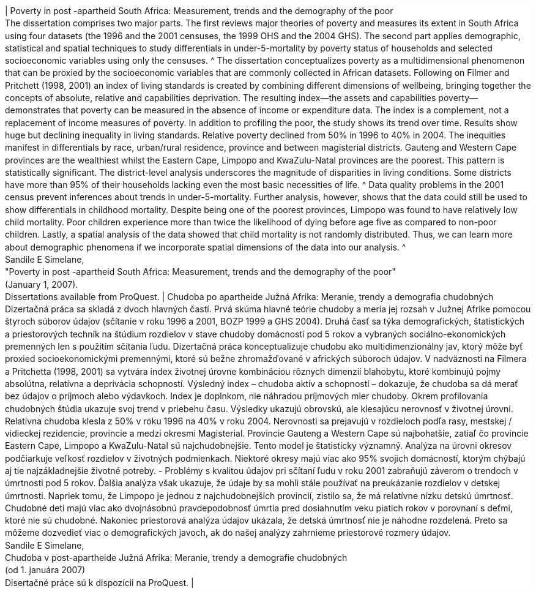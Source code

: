 | Poverty in post -apartheid South Africa: Measurement, trends and the demography of the poor<br/>The dissertation comprises two major parts. The first reviews major theories of poverty and measures its extent in South Africa using four datasets (the 1996 and the 2001 censuses, the 1999 OHS and the 2004 GHS). The second part applies demographic, statistical and spatial techniques to study differentials in under-5-mortality by poverty status of households and selected socioeconomic variables using only the censuses. ^ The dissertation conceptualizes poverty as a multidimensional phenomenon that can be proxied by the socioeconomic variables that are commonly collected in African datasets. Following on Filmer and Pritchett (1998, 2001) an index of living standards is created by combining different dimensions of wellbeing, bringing together the concepts of absolute, relative and capabilities deprivation. The resulting index—the assets and capabilities poverty—demonstrates that poverty can be measured in the absence of income or expenditure data. The index is a complement, not a replacement of income measures of poverty. In addition to profiling the poor, the study shows its trend over time. Results show huge but declining inequality in living standards. Relative poverty declined from 50% in 1996 to 40% in 2004. The inequities manifest in differentials by race, urban/rural residence, province and between magisterial districts. Gauteng and Western Cape provinces are the wealthiest whilst the Eastern Cape, Limpopo and KwaZulu-Natal provinces are the poorest. This pattern is statistically significant. The district-level analysis underscores the magnitude of disparities in living conditions. Some districts have more than 95% of their households lacking even the most basic necessities of life. ^ Data quality problems in the 2001 census prevent inferences about trends in under-5-mortality. Further analysis, however, shows that the data could still be used to show differentials in childhood mortality. Despite being one of the poorest provinces, Limpopo was found to have relatively low child mortality. Poor children experience more than twice the likelihood of dying before age five as compared to non-poor children. Lastly, a spatial analysis of the data showed that child mortality is not randomly distributed. Thus, we can learn more about demographic phenomena if we incorporate spatial dimensions of the data into our analysis. ^<br/>Sandile E Simelane,<br/>"Poverty in post -apartheid South Africa: Measurement, trends and the demography of the poor"<br/>(January 1, 2007).<br/>Dissertations available from ProQuest. | Chudoba po apartheide Južná Afrika: Meranie, trendy a demografia chudobných<br/>Dizertačná práca sa skladá z dvoch hlavných častí. Prvá skúma hlavné teórie chudoby a meria jej rozsah v Južnej Afrike pomocou štyroch súborov údajov (sčítanie v roku 1996 a 2001, BOZP 1999 a GHS 2004). Druhá časť sa týka demografických, štatistických a priestorových techník na štúdium rozdielov v stave chudoby domácností pod 5 rokov a vybraných sociálno-ekonomických premenných len s použitím sčítania ľudu. Dizertačná práca konceptualizuje chudobu ako multidimenzionálny jav, ktorý môže byť proxied socioekonomickými premennými, ktoré sú bežne zhromažďované v afrických súboroch údajov. V nadväznosti na Filmera a Pritchetta (1998, 2001) sa vytvára index životnej úrovne kombináciou rôznych dimenzií blahobytu, ktoré kombinujú pojmy absolútna, relatívna a deprivácia schopností. Výsledný index – chudoba aktív a schopností – dokazuje, že chudoba sa dá merať bez údajov o príjmoch alebo výdavkoch. Index je doplnkom, nie náhradou príjmových mier chudoby. Okrem profilovania chudobných štúdia ukazuje svoj trend v priebehu času. Výsledky ukazujú obrovskú, ale klesajúcu nerovnosť v životnej úrovni. Relatívna chudoba klesla z 50% v roku 1996 na 40% v roku 2004. Nerovnosti sa prejavujú v rozdieloch podľa rasy, mestskej / vidieckej rezidencie, provincie a medzi okresmi Magisterial. Provincie Gauteng a Western Cape sú najbohatšie, zatiaľ čo provincie Eastern Cape, Limpopo a KwaZulu-Natal sú najchudobnejšie. Tento model je štatisticky významný. Analýza na úrovni okresov podčiarkuje veľkosť rozdielov v životných podmienkach. Niektoré okresy majú viac ako 95% svojich domácností, ktorým chýbajú aj tie najzákladnejšie životné potreby. - Problémy s kvalitou údajov pri sčítaní ľudu v roku 2001 zabraňujú záverom o trendoch v úmrtnosti pod 5 rokov. Ďalšia analýza však ukazuje, že údaje by sa mohli stále používať na preukázanie rozdielov v detskej úmrtnosti. Napriek tomu, že Limpopo je jednou z najchudobnejších provincií, zistilo sa, že má relatívne nízku detskú úmrtnosť. Chudobné deti majú viac ako dvojnásobnú pravdepodobnosť úmrtia pred dosiahnutím veku piatich rokov v porovnaní s deťmi, ktoré nie sú chudobné. Nakoniec priestorová analýza údajov ukázala, že detská úmrtnosť nie je náhodne rozdelená. Preto sa môžeme dozvedieť viac o demografických javoch, ak do našej analýzy zahrnieme priestorové rozmery údajov.<br/>Sandile E Simelane,<br/>Chudoba v post-apartheide Južná Afrika: Meranie, trendy a demografie chudobných<br/>(od 1. januára 2007)<br/>Disertačné práce sú k dispozícii na ProQuest. |